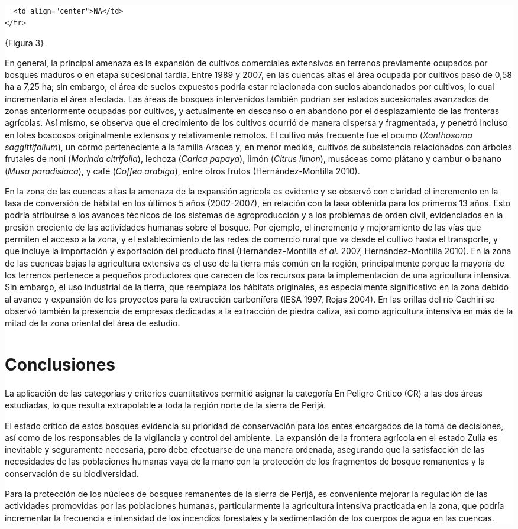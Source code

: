       <td align="center">NA</td>
    </tr>
  </table>
</div>
{Figura 3}

En general, la principal amenaza es la expansión de cultivos comerciales extensivos en terrenos previamente ocupados por bosques maduros o en etapa sucesional tardía. Entre 1989 y 2007, en las cuencas altas el área ocupada por cultivos pasó de 0,58 ha a 7,25 ha; sin embargo, el área de suelos expuestos podría estar relacionada con suelos abandonados por cultivos, lo cual incrementaría el área afectada. Las áreas de bosques intervenidos también podrían ser estados sucesionales avanzados de zonas anteriormente ocupadas por cultivos, y actualmente en descanso o en abandono por el desplazamiento de las fronteras agrícolas. Así mismo, se observa que el crecimiento de los cultivos ocurrió de manera dispersa y fragmentada, y penetró incluso en lotes boscosos originalmente extensos y relativamente remotos. El cultivo más frecuente fue el ocumo (*Xanthosoma saggittifolium*), un cormo perteneciente a la familia Aracea y, en menor medida, cultivos de subsistencia relacionados con árboles frutales de noni (*Morinda citrifolia*), lechoza (*Carica papaya*), limón (*Citrus limon*), musáceas como plátano y cambur o banano (*Musa paradisiaca*), y café (*Coffea arabiga*), entre otros frutos (Hernández-Montilla 2010).

En la zona de las cuencas altas la amenaza de la expansión agrícola es evidente y se observó con claridad el incremento en la tasa de conversión de hábitat en los últimos 5 años (2002-2007), en relación con la tasa obtenida para los primeros 13 años. Esto podría atribuirse a los avances técnicos de los sistemas de agroproducción y a los problemas de orden civil, evidenciados en la presión creciente de las actividades humanas sobre el bosque. Por ejemplo, el incremento y mejoramiento de las vías que permiten el acceso a la zona, y el establecimiento de las redes de comercio rural que va desde el cultivo hasta el transporte, y que incluye la importación y exportación del producto final (Hernández-Montilla *et al.* 2007, Hernández-Montilla 2010). En la zona de las cuencas bajas la agricultura extensiva es el uso de la tierra más común en la región, principalmente porque la mayoría de los terrenos pertenece a pequeños productores que carecen de los recursos para la implementación de una agricultura intensiva. Sin embargo, el uso industrial de la tierra, que reemplaza los hábitats originales, es especialmente significativo en la zona debido al avance y expansión de los proyectos para la extracción carbonífera (IESA 1997, Rojas 2004). En las orillas del río Cachirí se observó también la presencia de empresas dedicadas a la extracción de piedra caliza, así como agricultura intensiva en más de la mitad de la zona oriental del área de estudio.

# Conclusiones

La aplicación de las categorías y criterios cuantitativos permitió asignar la categoría En Peligro Crítico (CR) a las dos áreas estudiadas, lo que resulta extrapolable a toda la región norte de la sierra de Perijá.

El estado crítico de estos bosques evidencia su prioridad de conservación para los entes encargados de la toma de decisiones, así como de los responsables de la vigilancia y control del ambiente. La expansión de la frontera agrícola en el estado Zulia es inevitable y seguramente necesaria, pero debe efectuarse de una manera ordenada, asegurando que la satisfacción de las necesidades de las poblaciones humanas vaya de la mano con la protección de los fragmentos de bosque remanentes y la conservación de su biodiversidad.

Para la protección de los núcleos de bosques remanentes de la sierra de Perijá, es conveniente mejorar la regulación de las actividades promovidas por las poblaciones humanas, particularmente la agricultura intensiva practicada en la zona, que podría incrementar la frecuencia e intensidad de los incendios forestales y la sedimentación de los cuerpos de agua en las cuencas.
